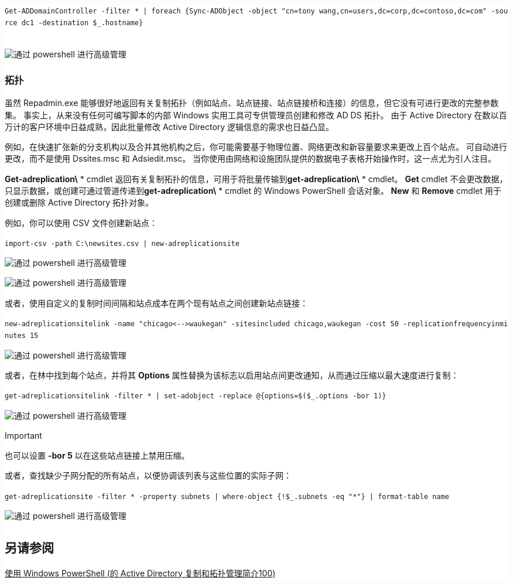 ```  
Get-ADDomainController -filter * | foreach {Sync-ADObject -object "cn=tony wang,cn=users,dc=corp,dc=contoso,dc=com" -source dc1 -destination $_.hostname}  
  
```  
  
![通过 powershell 进行高级管理](media/Advanced-Active-Directory-Replication-and-Topology-Management-Using-Windows-PowerShell--Level-200-/ADDS_PSSyncAD.png)  
  
### <a name="topology"></a><a name="BKMK_Topo"></a>拓扑  
虽然 Repadmin.exe 能够很好地返回有关复制拓扑（例如站点、站点链接、站点链接桥和连接）的信息，但它没有可进行更改的完整参数集。 事实上，从来没有任何可编写脚本的内部 Windows 实用工具可专供管理员创建和修改 AD DS 拓扑。 由于 Active Directory 在数以百万计的客户环境中日益成熟，因此批量修改 Active Directory 逻辑信息的需求也日益凸显。  
  
例如，在快速扩张新的分支机构以及合并其他机构之后，你可能需要基于物理位置、网络更改和新容量要求来更改上百个站点。 可自动进行更改，而不是使用 Dssites.msc 和 Adsiedit.msc。 当你使用由网络和设施团队提供的数据电子表格开始操作时，这一点尤为引人注目。  
  
**Get-adreplication\\** * cmdlet 返回有关复制拓扑的信息，可用于将批量传输到**get-adreplication\\** * cmdlet。 **Get** cmdlet 不会更改数据，只显示数据，或创建可通过管道传递到**get-adreplication\\** * cmdlet 的 Windows PowerShell 会话对象。 **New** 和 **Remove** cmdlet 用于创建或删除 Active Directory 拓扑对象。  
  
例如，你可以使用 CSV 文件创建新站点：  
  
```  
import-csv -path C:\newsites.csv | new-adreplicationsite  
```  
  
![通过 powershell 进行高级管理](media/Advanced-Active-Directory-Replication-and-Topology-Management-Using-Windows-PowerShell--Level-200-/ADDS_PSNewSitesCSV.png)  
  
![通过 powershell 进行高级管理](media/Advanced-Active-Directory-Replication-and-Topology-Management-Using-Windows-PowerShell--Level-200-/ADDS_PSImportCSV.png)  
  
或者，使用自定义的复制时间间隔和站点成本在两个现有站点之间创建新站点链接：  
  
```  
new-adreplicationsitelink -name "chicago<-->waukegan" -sitesincluded chicago,waukegan -cost 50 -replicationfrequencyinminutes 15  
```  
  
![通过 powershell 进行高级管理](media/Advanced-Active-Directory-Replication-and-Topology-Management-Using-Windows-PowerShell--Level-200-/ADDS_PSNewADReplSite.png)  
  
或者，在林中找到每个站点，并将其 **Options** 属性替换为该标志以启用站点间更改通知，从而通过压缩以最大速度进行复制：  
  
```  
get-adreplicationsitelink -filter * | set-adobject -replace @{options=$($_.options -bor 1)}  
```  
  
![通过 powershell 进行高级管理](media/Advanced-Active-Directory-Replication-and-Topology-Management-Using-Windows-PowerShell--Level-200-/ADDS_PSNewADReplSiteLink.gif)  
  
> [!IMPORTANT]  
> 也可以设置 **-bor 5** 以在这些站点链接上禁用压缩。  
  
或者，查找缺少子网分配的所有站点，以便协调该列表与这些位置的实际子网：  
  
```  
get-adreplicationsite -filter * -property subnets | where-object {!$_.subnets -eq "*"} | format-table name  
```  
  
![通过 powershell 进行高级管理](media/Advanced-Active-Directory-Replication-and-Topology-Management-Using-Windows-PowerShell--Level-200-/ADDS_PSNewADReplSiteFiltrer.png)  
  
## <a name="see-also"></a>另请参阅  
[使用 Windows PowerShell &#40;的 Active Directory 复制和拓扑管理简介100&#41;](../../../ad-ds/manage/powershell/Introduction-to-Active-Directory-Replication-and-Topology-Management-Using-Windows-PowerShell--Level-100-.md)  
  

